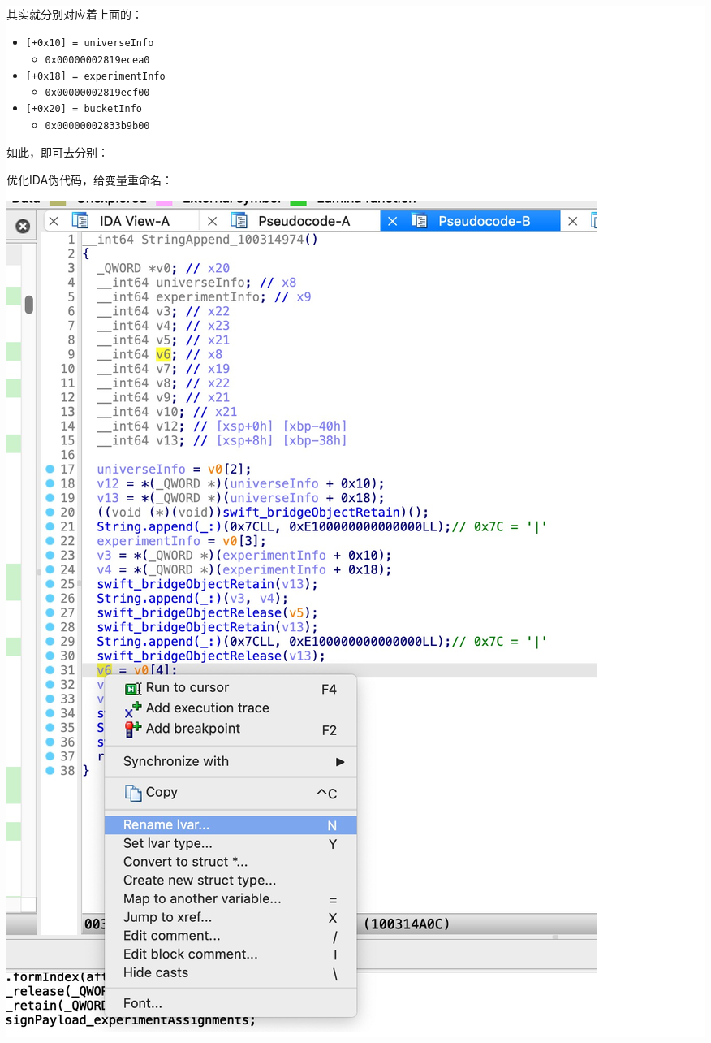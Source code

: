 其实就分别对应着上面的：

* `[+0x10] = universeInfo`
  * `0x00000002819ecea0`
* `[+0x18] = experimentInfo`
  * `0x00000002819ecf00`
* `[+0x20] = bucketInfo`
  * `0x00000002833b9b00`

如此，即可去分别：

优化IDA伪代码，给变量重命名：

![ida_var_rename_popup](../../../assets/img/ida_var_rename_popup.jpg)